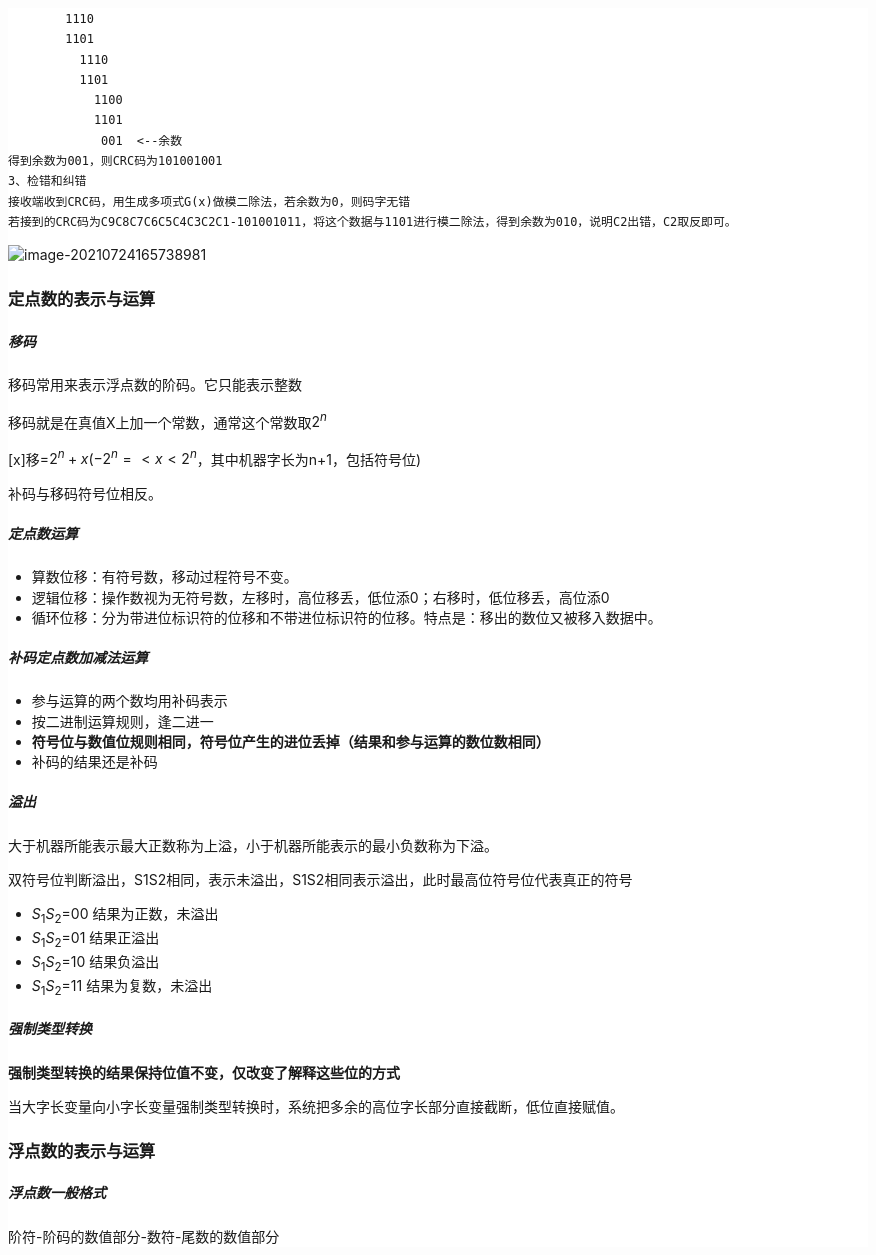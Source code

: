 ```
        1110
        1101
          1110
          1101
            1100
            1101
             001  <--余数
得到余数为001，则CRC码为101001001
3、检错和纠错
接收端收到CRC码，用生成多项式G(x)做模二除法，若余数为0，则码字无错
若接到的CRC码为C9C8C7C6C5C4C3C2C1-101001011，将这个数据与1101进行模二除法，得到余数为010，说明C2出错，C2取反即可。
```

![image-20210724165738981](../../../../AppData/Roaming/Typora/typora-user-images/image-20210724165738981.png)

### 定点数的表示与运算

##### 移码
移码常用来表示浮点数的阶码。它只能表示整数

移码就是在真值X上加一个常数，通常这个常数取$2^n$

[x]移=$2^n+x$($-2^n=<x<2^n$，其中机器字长为n+1，包括符号位)

补码与移码符号位相反。

##### 定点数运算
- 算数位移：有符号数，移动过程符号不变。
- 逻辑位移：操作数视为无符号数，左移时，高位移丢，低位添0；右移时，低位移丢，高位添0
- 循环位移：分为带进位标识符的位移和不带进位标识符的位移。特点是：移出的数位又被移入数据中。

##### 补码定点数加减法运算
- 参与运算的两个数均用补码表示
- 按二进制运算规则，逢二进一
- **符号位与数值位规则相同，符号位产生的进位丢掉（结果和参与运算的数位数相同）**
- 补码的结果还是补码

##### 溢出
大于机器所能表示最大正数称为上溢，小于机器所能表示的最小负数称为下溢。

双符号位判断溢出，S1S2相同，表示未溢出，S1S2相同表示溢出，此时最高位符号位代表真正的符号
- $S_1S_2$=00 结果为正数，未溢出
- $S_1S_2$=01 结果正溢出
- $S_1S_2$=10 结果负溢出
- $S_1S_2$=11 结果为复数，未溢出

##### 强制类型转换
**强制类型转换的结果保持位值不变，仅改变了解释这些位的方式**

当大字长变量向小字长变量强制类型转换时，系统把多余的高位字长部分直接截断，低位直接赋值。

### 浮点数的表示与运算
##### 浮点数一般格式
阶符-阶码的数值部分-数符-尾数的数值部分
